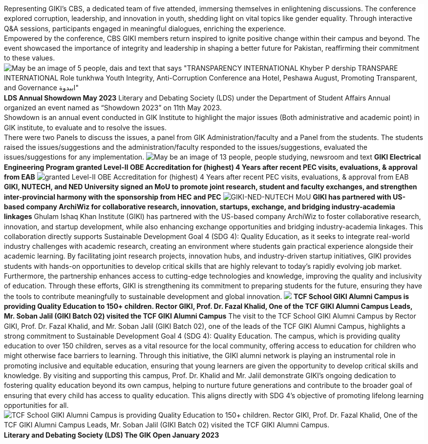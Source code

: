 Representing GIKI’s CBS, a dedicated team of five attended, immersing themselves in enlightening discussions. The conference explored corruption, leadership, and innovation in youth, shedding light on vital topics like gender equality. Through interactive Q&A sessions, participants engaged in meaningful dialogues, enriching the experience.  
Empowered by the conference, CBS GIKI members return inspired to ignite positive change within their campus and beyond. The event showcased the importance of integrity and leadership in shaping a better future for Pakistan, reaffirming their commitment to these values.
![May be an image of ‎5 people, dais and ‎text that says "‎TRANSPARENCY INTERNATIONAL Khyber P dership TRANSPARE INTERNATIONAL Role tunkhwa Youth Integrity, Anti-Corruption Conference ana Hotel, Peshawa August, Promoting Transparent, and Governance اببدوة‎"‎‎](https://giki.edu.pk/sdg-4-quality-education/)
**LDS Annual Showdown May 2023**
Literary and Debating Society (LDS) under the Department of Student Affairs Annual organized an event named as “Showdown 2023” on 11th May 2023.  
Showdown is an annual event conducted in GIK Institute to highlight the major issues (Both administrative and academic point) in GIK institute, to evaluate and to resolve the issues.  
There were two Panels to discuss the issues, a panel from GIK Administration/faculty and a Panel from the students. The students raised the issues/suggestions and the administration/faculty responded to the issues/suggestions, evaluated the issues/suggestions for any implementation.
![May be an image of 13 people, people studying, newsroom and text](https://giki.edu.pk/sdg-4-quality-education/)
**GIKI Electrical Engineering Program granted Level-II OBE Accreditation for (highest) 4 Years after recent PEC visits, evaluations, & approval from EAB**
![granted Level-II OBE Accreditation for \(highest\) 4 Years after recent PEC visits, evaluations, & approval from EAB](https://giki.edu.pk/sdg-4-quality-education/)
**GIKI, NUTECH, and NED University signed an MoU to promote joint research, student and faculty exchanges, and strengthen inter-provincial harmony with the sponsorship from HEC and PEC**
![GIKI-NED-NUTECH MoU](https://giki.edu.pk/sdg-4-quality-education/)
**GIKI has partnered with US-based company ArchiWiz for collaborative research, innovation, startups, exchange, and bridging industry-academia linkages**
Ghulam Ishaq Khan Institute (GIKI) has partnered with the US-based company ArchiWiz to foster collaborative research, innovation, and startup development, while also enhancing exchange opportunities and bridging industry-academia linkages. This collaboration directly supports Sustainable Development Goal 4 (SDG 4): Quality Education, as it seeks to integrate real-world industry challenges with academic research, creating an environment where students gain practical experience alongside their academic learning. By facilitating joint research projects, innovation hubs, and industry-driven startup initiatives, GIKI provides students with hands-on opportunities to develop critical skills that are highly relevant to today’s rapidly evolving job market. Furthermore, the partnership enhances access to cutting-edge technologies and knowledge, improving the quality and inclusivity of education. Through these efforts, GIKI is strengthening its commitment to preparing students for the future, ensuring they have the tools to contribute meaningfully to sustainable development and global innovation.
![](https://giki.edu.pk/sdg-4-quality-education/)
**TCF School GIKI Alumni Campus is providing Quality Education to 150+ children. Rector GIKI, Prof. Dr. Fazal Khalid, One of the TCF GIKI Alumni Campus Leads, Mr. Soban Jalil (GIKI Batch 02) visited the TCF GIKI Alumni Campus**
The visit to the TCF School GIKI Alumni Campus by Rector GIKI, Prof. Dr. Fazal Khalid, and Mr. Soban Jalil (GIKI Batch 02), one of the leads of the TCF GIKI Alumni Campus, highlights a strong commitment to Sustainable Development Goal 4 (SDG 4): Quality Education. The campus, which is providing quality education to over 150 children, serves as a vital resource for the local community, offering access to education for children who might otherwise face barriers to learning. Through this initiative, the GIKI alumni network is playing an instrumental role in promoting inclusive and equitable education, ensuring that young learners are given the opportunity to develop critical skills and knowledge. By visiting and supporting this campus, Prof. Dr. Khalid and Mr. Jalil demonstrate GIKI’s ongoing dedication to fostering quality education beyond its own campus, helping to nurture future generations and contribute to the broader goal of ensuring that every child has access to quality education. This aligns directly with SDG 4’s objective of promoting lifelong learning opportunities for all.
![TCF School GIKI Alumni Campus is providing Quality Education to 150+ children. Rector GIKI, Prof. Dr. Fazal Khalid, One of the TCF GIKI Alumni Campus Leads, Mr. Soban Jalil \(GIKI Batch 02\) visited the TCF GIKI Alumni Campus.](https://giki.edu.pk/sdg-4-quality-education/)
**Literary and Debating Society (LDS) The GIK Open January 2023**